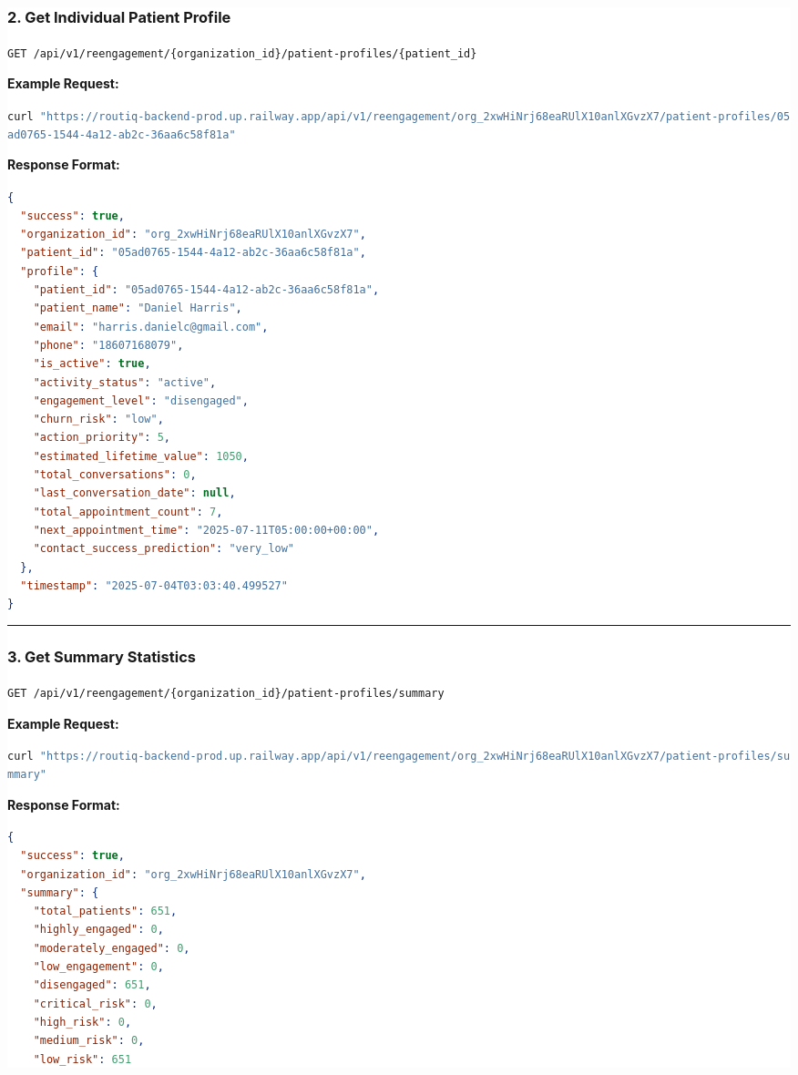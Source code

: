 
### 2. **Get Individual Patient Profile**
```http
GET /api/v1/reengagement/{organization_id}/patient-profiles/{patient_id}
```

**Example Request:**
```bash
curl "https://routiq-backend-prod.up.railway.app/api/v1/reengagement/org_2xwHiNrj68eaRUlX10anlXGvzX7/patient-profiles/05ad0765-1544-4a12-ab2c-36aa6c58f81a"
```

**Response Format:**
```json
{
  "success": true,
  "organization_id": "org_2xwHiNrj68eaRUlX10anlXGvzX7",
  "patient_id": "05ad0765-1544-4a12-ab2c-36aa6c58f81a",
  "profile": {
    "patient_id": "05ad0765-1544-4a12-ab2c-36aa6c58f81a",
    "patient_name": "Daniel Harris",
    "email": "harris.danielc@gmail.com",
    "phone": "18607168079",
    "is_active": true,
    "activity_status": "active",
    "engagement_level": "disengaged",
    "churn_risk": "low",
    "action_priority": 5,
    "estimated_lifetime_value": 1050,
    "total_conversations": 0,
    "last_conversation_date": null,
    "total_appointment_count": 7,
    "next_appointment_time": "2025-07-11T05:00:00+00:00",
    "contact_success_prediction": "very_low"
  },
  "timestamp": "2025-07-04T03:03:40.499527"
}
```

---

### 3. **Get Summary Statistics**
```http
GET /api/v1/reengagement/{organization_id}/patient-profiles/summary
```

**Example Request:**
```bash
curl "https://routiq-backend-prod.up.railway.app/api/v1/reengagement/org_2xwHiNrj68eaRUlX10anlXGvzX7/patient-profiles/summary"
```

**Response Format:**
```json
{
  "success": true,
  "organization_id": "org_2xwHiNrj68eaRUlX10anlXGvzX7",
  "summary": {
    "total_patients": 651,
    "highly_engaged": 0,
    "moderately_engaged": 0,
    "low_engagement": 0,
    "disengaged": 651,
    "critical_risk": 0,
    "high_risk": 0,
    "medium_risk": 0,
    "low_risk": 651
```
